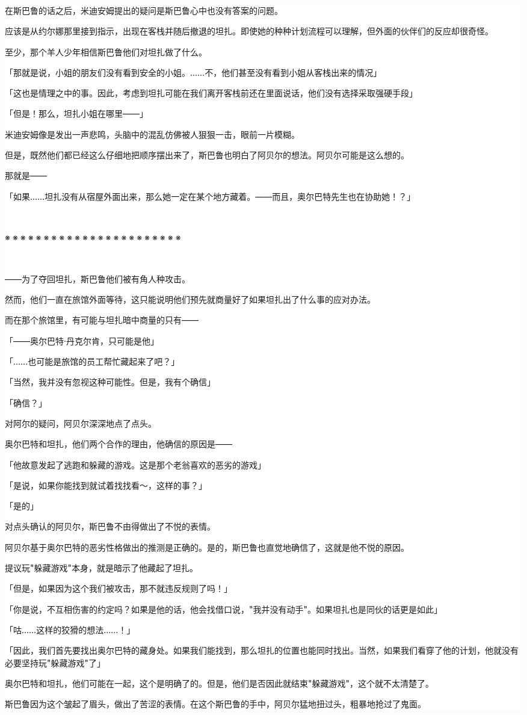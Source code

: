 在斯巴鲁的话之后，米迪安姆提出的疑问是斯巴鲁心中也没有答案的问题。

应该是从约尔娜那里接到指示，出现在客栈并随后撤退的坦扎。即使她的种种计划流程可以理解，但外面的伙伴们的反应却很奇怪。

至少，那个羊人少年相信斯巴鲁他们对坦扎做了什么。

「那就是说，小姐的朋友们没有看到安全的小姐。……不，他们甚至没有看到小姐从客栈出来的情况」

「这也是情理之中的事。因此，考虑到坦扎可能在我们离开客栈前还在里面说话，他们没有选择采取强硬手段」

「但是！那么，坦扎小姐在哪里——」

米迪安姆像是发出一声悲鸣，头脑中的混乱仿佛被人狠狠一击，眼前一片模糊。

但是，既然他们都已经这么仔细地把顺序摆出来了，斯巴鲁也明白了阿贝尔的想法。阿贝尔可能是这么想的。

那就是——

「如果……坦扎没有从宿屋外面出来，那么她一定在某个地方藏着。——而且，奥尔巴特先生也在协助她！？」

　

※ ※ ※ ※ ※ ※ ※ ※ ※ ※ ※ ※ ※ ※ ※ ※ ※ ※ ※ ※ ※ ※ ※

　

——为了夺回坦扎，斯巴鲁他们被有角人种攻击。

然而，他们一直在旅馆外面等待，这只能说明他们预先就商量好了如果坦扎出了什么事的应对办法。

而在那个旅馆里，有可能与坦扎暗中商量的只有——

「——奥尔巴特·丹克尔肯，只可能是他」

「……也可能是旅馆的员工帮忙藏起来了吧？」

「当然，我并没有忽视这种可能性。但是，我有个确信」

「确信？」

对阿尔的疑问，阿贝尔深深地点了点头。

奥尔巴特和坦扎，他们两个合作的理由，他确信的原因是——

「他故意发起了逃跑和躲藏的游戏。这是那个老翁喜欢的恶劣的游戏」

「是说，如果你能找到就试着找找看～，这样的事？」

「是的」

对点头确认的阿贝尔，斯巴鲁不由得做出了不悦的表情。

阿贝尔基于奥尔巴特的恶劣性格做出的推测是正确的。是的，斯巴鲁也直觉地确信了，这就是他不悦的原因。

提议玩"躲藏游戏"本身，就是暗示了他藏起了坦扎。

「但是，如果因为这个我们被攻击，那不就违反规则了吗！」

「你是说，不互相伤害的约定吗？如果是他的话，他会找借口说，"我并没有动手"。如果坦扎也是同伙的话更是如此」

「咕……这样的狡猾的想法……！」

「因此，我们首先要找出奥尔巴特的藏身处。如果我们能找到，那么坦扎的位置也能同时找出。当然，如果我们看穿了他的计划，他就没有必要坚持玩"躲藏游戏"了」

奥尔巴特和坦扎，他们可能在一起，这个是明确了的。但是，他们是否因此就结束"躲藏游戏"，这个就不太清楚了。

斯巴鲁因为这个皱起了眉头，做出了苦涩的表情。在这个斯巴鲁的手中，阿贝尔猛地扭过头，粗暴地抢过了鬼面。

